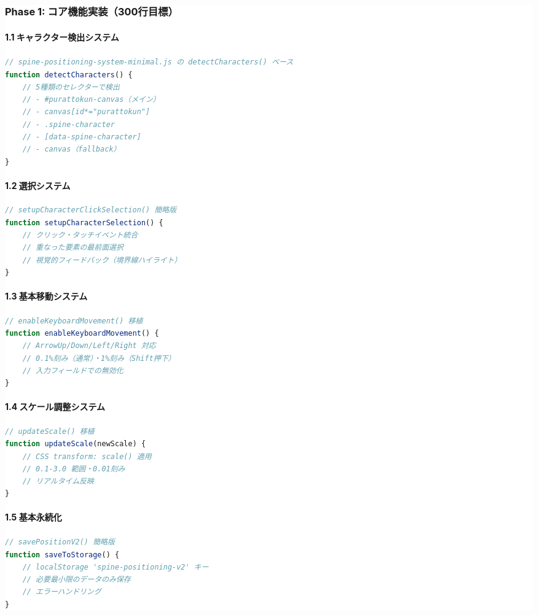 ### Phase 1: コア機能実装（300行目標）

#### 1.1 キャラクター検出システム
```javascript
// spine-positioning-system-minimal.js の detectCharacters() ベース
function detectCharacters() {
    // 5種類のセレクターで検出
    // - #purattokun-canvas（メイン）
    // - canvas[id*="purattokun"]
    // - .spine-character
    // - [data-spine-character]
    // - canvas（fallback）
}
```

#### 1.2 選択システム
```javascript
// setupCharacterClickSelection() 簡略版
function setupCharacterSelection() {
    // クリック・タッチイベント統合
    // 重なった要素の最前面選択
    // 視覚的フィードバック（境界線ハイライト）
}
```

#### 1.3 基本移動システム
```javascript
// enableKeyboardMovement() 移植
function enableKeyboardMovement() {
    // ArrowUp/Down/Left/Right 対応
    // 0.1%刻み（通常）・1%刻み（Shift押下）
    // 入力フィールドでの無効化
}
```

#### 1.4 スケール調整システム
```javascript
// updateScale() 移植
function updateScale(newScale) {
    // CSS transform: scale() 適用
    // 0.1-3.0 範囲・0.01刻み
    // リアルタイム反映
}
```

#### 1.5 基本永続化
```javascript
// savePositionV2() 簡略版
function saveToStorage() {
    // localStorage 'spine-positioning-v2' キー
    // 必要最小限のデータのみ保存
    // エラーハンドリング
}
```
